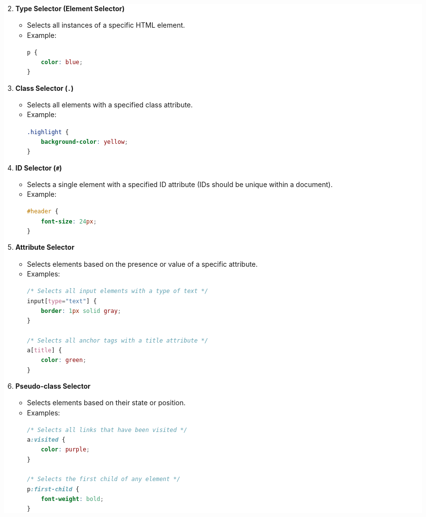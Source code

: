 2. **Type Selector (Element Selector)**
   - Selects all instances of a specific HTML element.
   - Example:
     ```css
     p {
         color: blue;
     }
     ```

3. **Class Selector (`.`)**
   - Selects all elements with a specified class attribute.
   - Example:
     ```css
     .highlight {
         background-color: yellow;
     }
     ```

4. **ID Selector (`#`)**
   - Selects a single element with a specified ID attribute (IDs should be unique within a document).
   - Example:
     ```css
     #header {
         font-size: 24px;
     }
     ```

5. **Attribute Selector**
   - Selects elements based on the presence or value of a specific attribute.
   - Examples:
     ```css
     /* Selects all input elements with a type of text */
     input[type="text"] {
         border: 1px solid gray;
     }

     /* Selects all anchor tags with a title attribute */
     a[title] {
         color: green;
     }
     ```

6. **Pseudo-class Selector**
   - Selects elements based on their state or position.
   - Examples:
     ```css
     /* Selects all links that have been visited */
     a:visited {
         color: purple;
     }

     /* Selects the first child of any element */
     p:first-child {
         font-weight: bold;
     }
     ```
